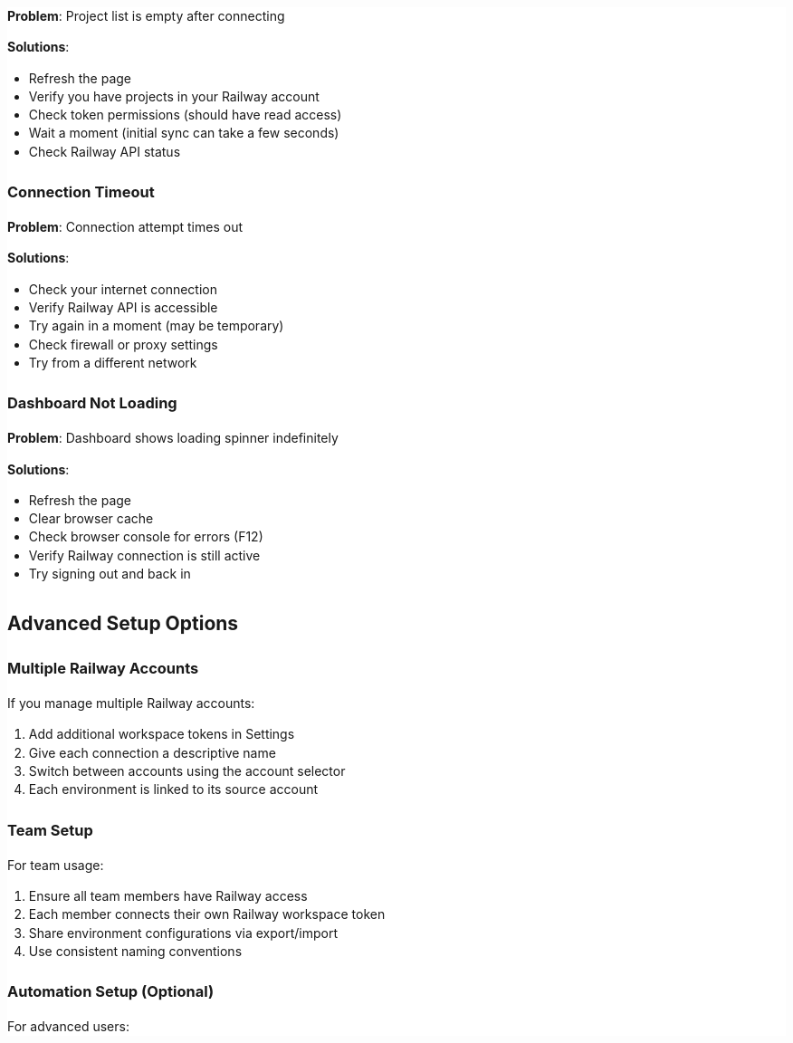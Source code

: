 **Problem**: Project list is empty after connecting

**Solutions**:
- Refresh the page
- Verify you have projects in your Railway account
- Check token permissions (should have read access)
- Wait a moment (initial sync can take a few seconds)
- Check Railway API status

### Connection Timeout

**Problem**: Connection attempt times out

**Solutions**:
- Check your internet connection
- Verify Railway API is accessible
- Try again in a moment (may be temporary)
- Check firewall or proxy settings
- Try from a different network

### Dashboard Not Loading

**Problem**: Dashboard shows loading spinner indefinitely

**Solutions**:
- Refresh the page
- Clear browser cache
- Check browser console for errors (F12)
- Verify Railway connection is still active
- Try signing out and back in

## Advanced Setup Options

### Multiple Railway Accounts

If you manage multiple Railway accounts:

1. Add additional workspace tokens in Settings
2. Give each connection a descriptive name
3. Switch between accounts using the account selector
4. Each environment is linked to its source account

### Team Setup

For team usage:

1. Ensure all team members have Railway access
2. Each member connects their own Railway workspace token
3. Share environment configurations via export/import
4. Use consistent naming conventions

### Automation Setup (Optional)

For advanced users:
